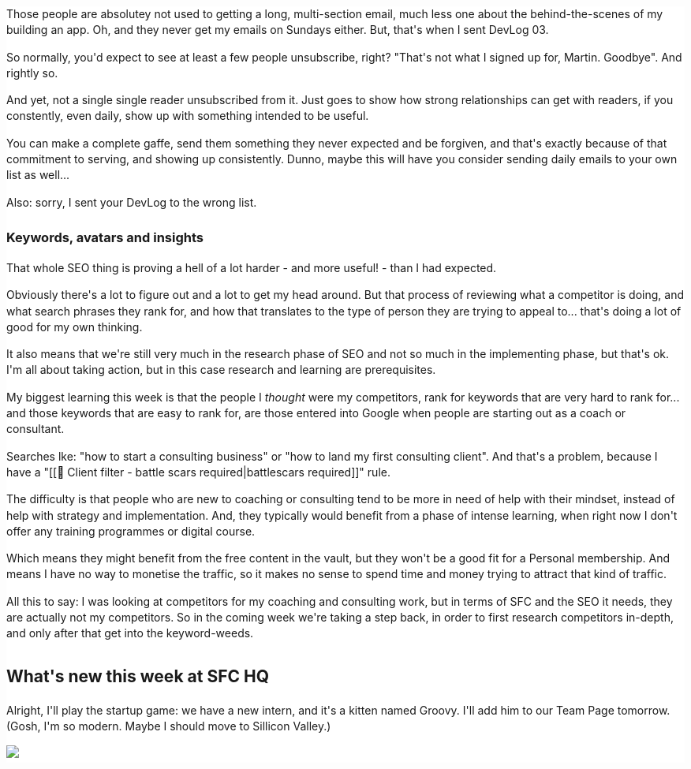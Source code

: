 Those people are absolutey not used to getting a long, multi-section email, much less one about the behind-the-scenes of my building an app. Oh, and they never get my emails on Sundays either. But, that's when I sent DevLog 03.

So normally, you'd expect to see at least a few people unsubscribe, right? "That's not what I signed up for, Martin. Goodbye". And rightly so.

And yet, not a single single reader unsubscribed from it. Just goes to show how strong relationships can get with readers, if you constently, even daily, show up with something intended to be useful.

You can make a complete gaffe, send them something they never expected and be forgiven, and that's exactly because of that commitment to serving, and showing up consistently. Dunno, maybe this will have you consider sending daily emails to your own list as well...

Also: sorry, I sent your DevLog to the wrong list.

### Keywords, avatars and insights

That whole SEO thing is proving a hell of a lot harder - and more useful! - than I had expected.

Obviously there's a lot to figure out and a lot to get my head around. But that process of reviewing what a competitor is doing, and what search phrases they rank for, and how that translates to the type of person they are trying to appeal to... that's doing a lot of good for my own thinking.

It also means that we're still very much in the research phase of SEO and not so much in the implementing phase, but that's ok. I'm all about taking action, but in this case research and learning are prerequisites.

My biggest learning this week is that the people I *thought* were my competitors, rank for keywords that are very hard to rank for... and those keywords that are easy to rank for, are those entered into Google when people are starting out as a coach or consultant.

Searches lke: "how to start a consulting business" or "how to land my first consulting client". And that's a problem, because I have a "[[📄 Client filter - battle scars required|battlescars required]]" rule.

The difficulty is that people who are new to coaching or consulting tend to be more in need of help with their mindset, instead of help with strategy and implementation. And, they typically would benefit from a phase of intense learning, when right now I don't offer any training programmes or digital course.

Which means they might benefit from the free content in the vault, but they won't be a good fit for a Personal membership. And means I have no way to monetise the traffic, so it makes no sense to spend time and money trying to attract that kind of traffic.

All this to say: I was looking at competitors for my coaching and consulting work, but in terms of SFC and the SEO it needs, they are actually not my competitors. So in the coming week we're taking a step back, in order to first research competitors in-depth, and only after that get into the keyword-weeds.

## What's new this week at SFC HQ

Alright, I'll play the startup game: we have a new intern, and it's a kitten named Groovy. I'll add him to our Team Page tomorrow. (Gosh, I'm so modern. Maybe I should move to Sillicon Valley.)

![](Groovy.jpeg)
